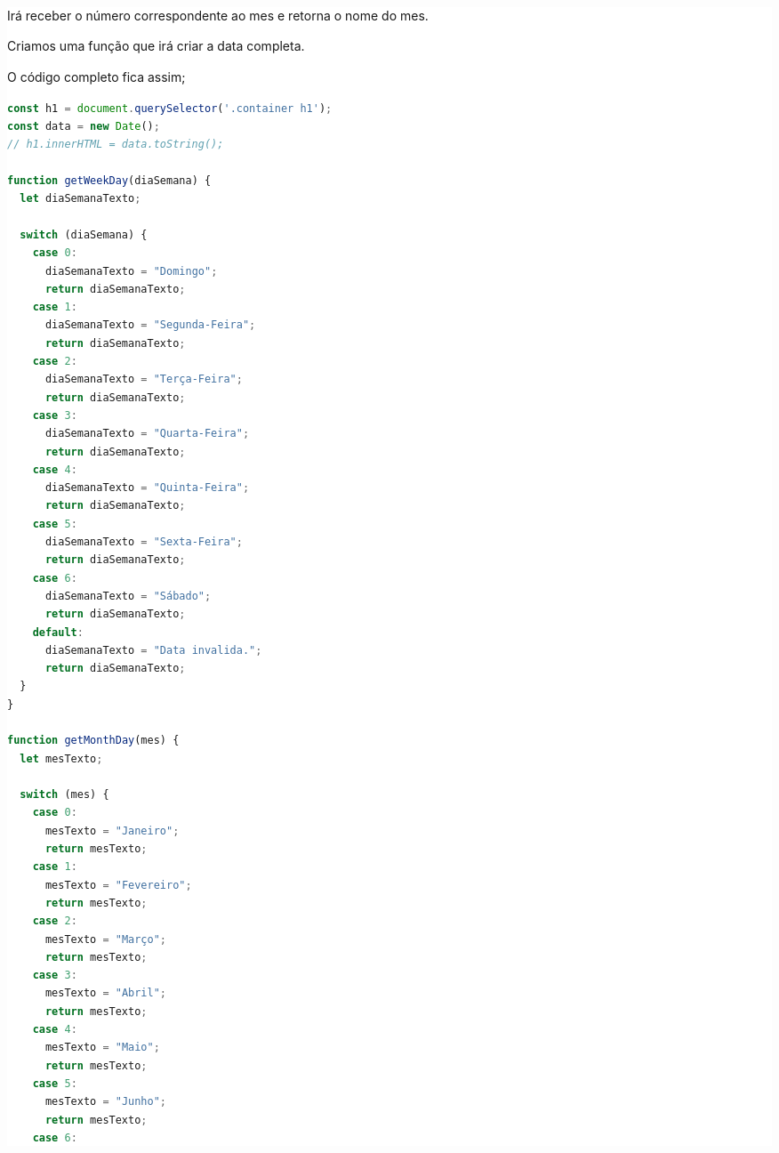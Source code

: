 Irá receber o número correspondente ao mes e retorna o nome do mes.

Criamos uma função que irá criar a data completa.

O código completo fica assim;

```js
const h1 = document.querySelector('.container h1');
const data = new Date();
// h1.innerHTML = data.toString();

function getWeekDay(diaSemana) {
  let diaSemanaTexto;

  switch (diaSemana) {
    case 0:
      diaSemanaTexto = "Domingo";
      return diaSemanaTexto;
    case 1:
      diaSemanaTexto = "Segunda-Feira";
      return diaSemanaTexto;
    case 2:
      diaSemanaTexto = "Terça-Feira";
      return diaSemanaTexto;
    case 3:
      diaSemanaTexto = "Quarta-Feira";
      return diaSemanaTexto;
    case 4:
      diaSemanaTexto = "Quinta-Feira";
      return diaSemanaTexto;
    case 5:
      diaSemanaTexto = "Sexta-Feira";
      return diaSemanaTexto;
    case 6:
      diaSemanaTexto = "Sábado";
      return diaSemanaTexto;
    default:
      diaSemanaTexto = "Data invalida.";
      return diaSemanaTexto;
  }
}

function getMonthDay(mes) {
  let mesTexto;

  switch (mes) {
    case 0:
      mesTexto = "Janeiro";
      return mesTexto;
    case 1:
      mesTexto = "Fevereiro";
      return mesTexto;
    case 2:
      mesTexto = "Março";
      return mesTexto;
    case 3:
      mesTexto = "Abril";
      return mesTexto;
    case 4:
      mesTexto = "Maio";
      return mesTexto;
    case 5:
      mesTexto = "Junho";
      return mesTexto;
    case 6:
```